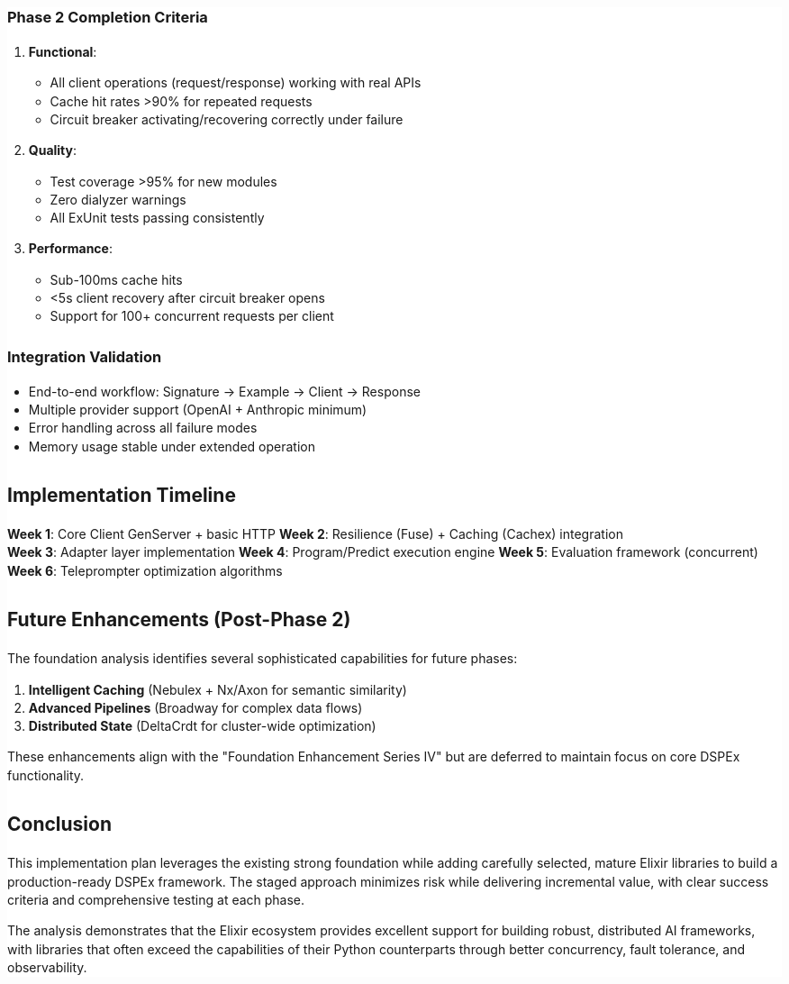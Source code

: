 ### Phase 2 Completion Criteria

1. **Functional**:
   - All client operations (request/response) working with real APIs
   - Cache hit rates >90% for repeated requests
   - Circuit breaker activating/recovering correctly under failure

2. **Quality**:
   - Test coverage >95% for new modules
   - Zero dialyzer warnings
   - All ExUnit tests passing consistently

3. **Performance**:
   - Sub-100ms cache hits
   - <5s client recovery after circuit breaker opens
   - Support for 100+ concurrent requests per client

### Integration Validation

- End-to-end workflow: Signature → Example → Client → Response
- Multiple provider support (OpenAI + Anthropic minimum)
- Error handling across all failure modes
- Memory usage stable under extended operation

## Implementation Timeline

**Week 1**: Core Client GenServer + basic HTTP
**Week 2**: Resilience (Fuse) + Caching (Cachex) integration  
**Week 3**: Adapter layer implementation
**Week 4**: Program/Predict execution engine
**Week 5**: Evaluation framework (concurrent)
**Week 6**: Teleprompter optimization algorithms

## Future Enhancements (Post-Phase 2)

The foundation analysis identifies several sophisticated capabilities for future phases:

1. **Intelligent Caching** (Nebulex + Nx/Axon for semantic similarity)
2. **Advanced Pipelines** (Broadway for complex data flows)
3. **Distributed State** (DeltaCrdt for cluster-wide optimization)

These enhancements align with the "Foundation Enhancement Series IV" but are deferred to maintain focus on core DSPEx functionality.

## Conclusion

This implementation plan leverages the existing strong foundation while adding carefully selected, mature Elixir libraries to build a production-ready DSPEx framework. The staged approach minimizes risk while delivering incremental value, with clear success criteria and comprehensive testing at each phase.

The analysis demonstrates that the Elixir ecosystem provides excellent support for building robust, distributed AI frameworks, with libraries that often exceed the capabilities of their Python counterparts through better concurrency, fault tolerance, and observability.